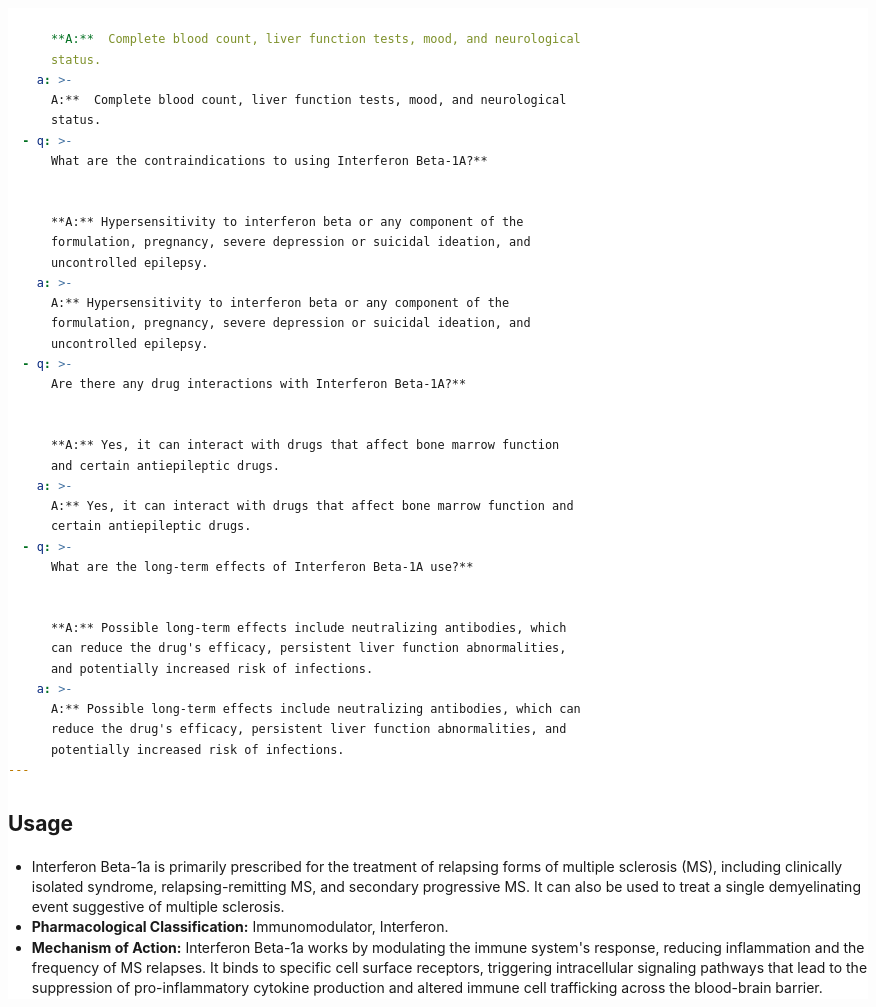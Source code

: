 ```yaml

      **A:**  Complete blood count, liver function tests, mood, and neurological
      status.
    a: >-
      A:**  Complete blood count, liver function tests, mood, and neurological
      status.
  - q: >-
      What are the contraindications to using Interferon Beta-1A?**


      **A:** Hypersensitivity to interferon beta or any component of the
      formulation, pregnancy, severe depression or suicidal ideation, and
      uncontrolled epilepsy.
    a: >-
      A:** Hypersensitivity to interferon beta or any component of the
      formulation, pregnancy, severe depression or suicidal ideation, and
      uncontrolled epilepsy.
  - q: >-
      Are there any drug interactions with Interferon Beta-1A?**


      **A:** Yes, it can interact with drugs that affect bone marrow function
      and certain antiepileptic drugs.
    a: >-
      A:** Yes, it can interact with drugs that affect bone marrow function and
      certain antiepileptic drugs.
  - q: >-
      What are the long-term effects of Interferon Beta-1A use?**


      **A:** Possible long-term effects include neutralizing antibodies, which
      can reduce the drug's efficacy, persistent liver function abnormalities,
      and potentially increased risk of infections.
    a: >-
      A:** Possible long-term effects include neutralizing antibodies, which can
      reduce the drug's efficacy, persistent liver function abnormalities, and
      potentially increased risk of infections.
---
```

## **Usage**

- Interferon Beta-1a is primarily prescribed for the treatment of relapsing forms of multiple sclerosis (MS), including clinically isolated syndrome, relapsing-remitting MS, and secondary progressive MS.  It can also be used to treat  a single demyelinating event suggestive of multiple sclerosis.
- **Pharmacological Classification:** Immunomodulator, Interferon.
- **Mechanism of Action:** Interferon Beta-1a works by modulating the immune system's response, reducing inflammation and the frequency of MS relapses. It binds to specific cell surface receptors, triggering intracellular signaling pathways that lead to the suppression of pro-inflammatory cytokine production and altered immune cell trafficking across the blood-brain barrier.
